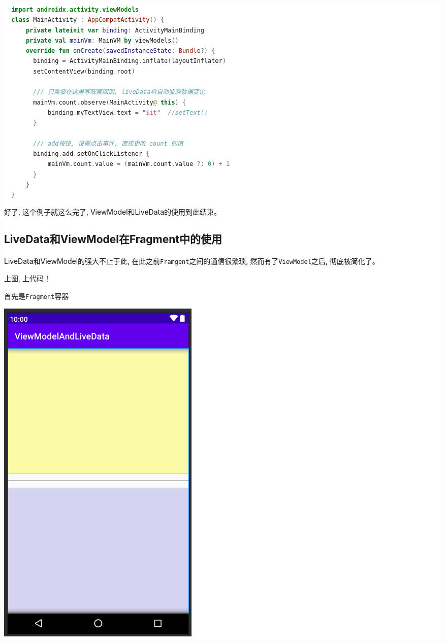 ```kotlin
  import androidx.activity.viewModels
  class MainActivity : AppCompatActivity() {
      private lateinit var binding: ActivityMainBinding
      private val mainVm: MainVM by viewModels()
      override fun onCreate(savedInstanceState: Bundle?) {
        binding = ActivityMainBinding.inflate(layoutInflater)
        setContentView(binding.root)

        /// 只需要在这里写观察回调, liveData将自动监测数据变化
        mainVm.count.observe(MainActivity@ this) {
            binding.myTextView.text = "$it"  //setText()
        }

        /// add按钮, 设置点击事件, 直接更改 count 的值
        binding.add.setOnClickListener {
            mainVm.count.value = (mainVm.count.value ?: 0) + 1
        }
      }
  }
```

好了, 这个例子就这么完了, ViewModel和LiveData的使用到此结束。

## LiveData和ViewModel在Fragment中的使用

LiveData和ViewModel的强大不止于此,  在此之前`Framgent`之间的通信很繁琐, 然而有了`ViewModel`之后, 彻底被简化了。

上图, 上代码！

首先是`Fragment`容器

![fragment.png](images/container_fragment.png)